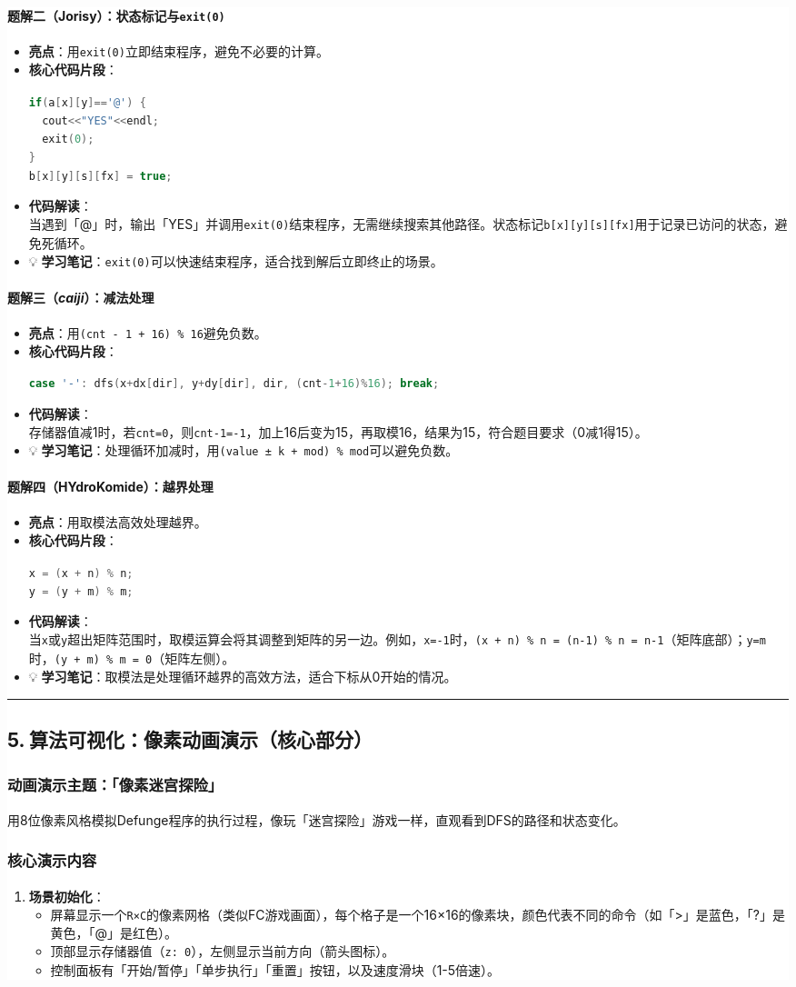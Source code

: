 
#### **题解二（Jorisy）：状态标记与`exit(0)`**  
* **亮点**：用`exit(0)`立即结束程序，避免不必要的计算。  
* **核心代码片段**：  
  ```cpp
  if(a[x][y]=='@') {
    cout<<"YES"<<endl;
    exit(0);
  }
  b[x][y][s][fx] = true;
  ```  
* **代码解读**：  
  当遇到「@」时，输出「YES」并调用`exit(0)`结束程序，无需继续搜索其他路径。状态标记`b[x][y][s][fx]`用于记录已访问的状态，避免死循环。  
* 💡 **学习笔记**：`exit(0)`可以快速结束程序，适合找到解后立即终止的场景。


#### **题解三（_caiji_）：减法处理**  
* **亮点**：用`(cnt - 1 + 16) % 16`避免负数。  
* **核心代码片段**：  
  ```cpp
  case '-': dfs(x+dx[dir], y+dy[dir], dir, (cnt-1+16)%16); break;
  ```  
* **代码解读**：  
  存储器值减1时，若`cnt=0`，则`cnt-1=-1`，加上16后变为15，再取模16，结果为15，符合题目要求（0减1得15）。  
* 💡 **学习笔记**：处理循环加减时，用`(value ± k + mod) % mod`可以避免负数。


#### **题解四（HYdroKomide）：越界处理**  
* **亮点**：用取模法高效处理越界。  
* **核心代码片段**：  
  ```cpp
  x = (x + n) % n;
  y = (y + m) % m;
  ```  
* **代码解读**：  
  当`x`或`y`超出矩阵范围时，取模运算会将其调整到矩阵的另一边。例如，`x=-1`时，`(x + n) % n = (n-1) % n = n-1`（矩阵底部）；`y=m`时，`(y + m) % m = 0`（矩阵左侧）。  
* 💡 **学习笔记**：取模法是处理循环越界的高效方法，适合下标从0开始的情况。


---


## 5. 算法可视化：像素动画演示（核心部分）

### 动画演示主题：「像素迷宫探险」  
用8位像素风格模拟Defunge程序的执行过程，像玩「迷宫探险」游戏一样，直观看到DFS的路径和状态变化。


### 核心演示内容  
1. **场景初始化**：  
   - 屏幕显示一个`R×C`的像素网格（类似FC游戏画面），每个格子是一个16×16的像素块，颜色代表不同的命令（如「>」是蓝色，「?」是黄色，「@」是红色）。  
   - 顶部显示存储器值（`z: 0`），左侧显示当前方向（箭头图标）。  
   - 控制面板有「开始/暂停」「单步执行」「重置」按钮，以及速度滑块（1-5倍速）。  
